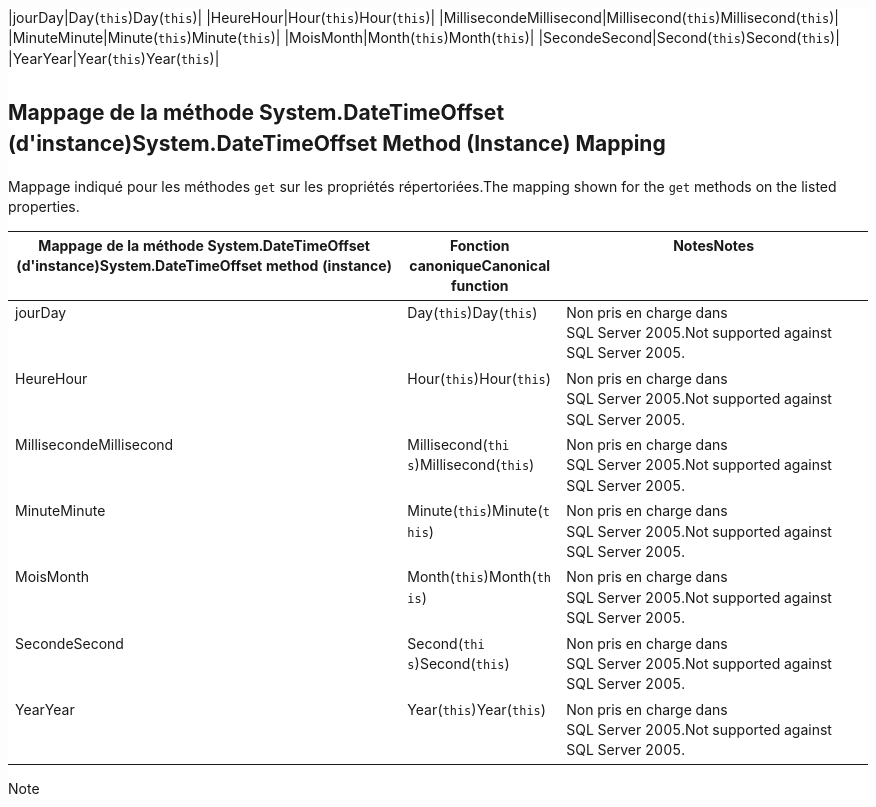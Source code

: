 |<span data-ttu-id="da8bc-237">jour</span><span class="sxs-lookup"><span data-stu-id="da8bc-237">Day</span></span>|<span data-ttu-id="da8bc-238">Day(`this`)</span><span class="sxs-lookup"><span data-stu-id="da8bc-238">Day(`this`)</span></span>|
|<span data-ttu-id="da8bc-239">Heure</span><span class="sxs-lookup"><span data-stu-id="da8bc-239">Hour</span></span>|<span data-ttu-id="da8bc-240">Hour(`this`)</span><span class="sxs-lookup"><span data-stu-id="da8bc-240">Hour(`this`)</span></span>|
|<span data-ttu-id="da8bc-241">Milliseconde</span><span class="sxs-lookup"><span data-stu-id="da8bc-241">Millisecond</span></span>|<span data-ttu-id="da8bc-242">Millisecond(`this`)</span><span class="sxs-lookup"><span data-stu-id="da8bc-242">Millisecond(`this`)</span></span>|
|<span data-ttu-id="da8bc-243">Minute</span><span class="sxs-lookup"><span data-stu-id="da8bc-243">Minute</span></span>|<span data-ttu-id="da8bc-244">Minute(`this`)</span><span class="sxs-lookup"><span data-stu-id="da8bc-244">Minute(`this`)</span></span>|
|<span data-ttu-id="da8bc-245">Mois</span><span class="sxs-lookup"><span data-stu-id="da8bc-245">Month</span></span>|<span data-ttu-id="da8bc-246">Month(`this`)</span><span class="sxs-lookup"><span data-stu-id="da8bc-246">Month(`this`)</span></span>|
|<span data-ttu-id="da8bc-247">Seconde</span><span class="sxs-lookup"><span data-stu-id="da8bc-247">Second</span></span>|<span data-ttu-id="da8bc-248">Second(`this`)</span><span class="sxs-lookup"><span data-stu-id="da8bc-248">Second(`this`)</span></span>|
|<span data-ttu-id="da8bc-249">Year</span><span class="sxs-lookup"><span data-stu-id="da8bc-249">Year</span></span>|<span data-ttu-id="da8bc-250">Year(`this`)</span><span class="sxs-lookup"><span data-stu-id="da8bc-250">Year(`this`)</span></span>|

## <a name="systemdatetimeoffset-method-instance-mapping"></a><span data-ttu-id="da8bc-251">Mappage de la méthode System.DateTimeOffset (d'instance)</span><span class="sxs-lookup"><span data-stu-id="da8bc-251">System.DateTimeOffset Method (Instance) Mapping</span></span>

<span data-ttu-id="da8bc-252">Mappage indiqué pour les méthodes `get` sur les propriétés répertoriées.</span><span class="sxs-lookup"><span data-stu-id="da8bc-252">The mapping shown for the `get` methods on the listed properties.</span></span>

|<span data-ttu-id="da8bc-253">Mappage de la méthode System.DateTimeOffset (d'instance)</span><span class="sxs-lookup"><span data-stu-id="da8bc-253">System.DateTimeOffset method (instance)</span></span>|<span data-ttu-id="da8bc-254">Fonction canonique</span><span class="sxs-lookup"><span data-stu-id="da8bc-254">Canonical function</span></span>|<span data-ttu-id="da8bc-255">Notes</span><span class="sxs-lookup"><span data-stu-id="da8bc-255">Notes</span></span>|
|-----------------------------------------------|------------------------|-----------|
|<span data-ttu-id="da8bc-256">jour</span><span class="sxs-lookup"><span data-stu-id="da8bc-256">Day</span></span>|<span data-ttu-id="da8bc-257">Day(`this`)</span><span class="sxs-lookup"><span data-stu-id="da8bc-257">Day(`this`)</span></span>|<span data-ttu-id="da8bc-258">Non pris en charge dans SQL Server 2005.</span><span class="sxs-lookup"><span data-stu-id="da8bc-258">Not supported against SQL Server 2005.</span></span>|
|<span data-ttu-id="da8bc-259">Heure</span><span class="sxs-lookup"><span data-stu-id="da8bc-259">Hour</span></span>|<span data-ttu-id="da8bc-260">Hour(`this`)</span><span class="sxs-lookup"><span data-stu-id="da8bc-260">Hour(`this`)</span></span>|<span data-ttu-id="da8bc-261">Non pris en charge dans SQL Server 2005.</span><span class="sxs-lookup"><span data-stu-id="da8bc-261">Not supported against SQL Server 2005.</span></span>|
|<span data-ttu-id="da8bc-262">Milliseconde</span><span class="sxs-lookup"><span data-stu-id="da8bc-262">Millisecond</span></span>|<span data-ttu-id="da8bc-263">Millisecond(`this`)</span><span class="sxs-lookup"><span data-stu-id="da8bc-263">Millisecond(`this`)</span></span>|<span data-ttu-id="da8bc-264">Non pris en charge dans SQL Server 2005.</span><span class="sxs-lookup"><span data-stu-id="da8bc-264">Not supported against SQL Server 2005.</span></span>|
|<span data-ttu-id="da8bc-265">Minute</span><span class="sxs-lookup"><span data-stu-id="da8bc-265">Minute</span></span>|<span data-ttu-id="da8bc-266">Minute(`this`)</span><span class="sxs-lookup"><span data-stu-id="da8bc-266">Minute(`this`)</span></span>|<span data-ttu-id="da8bc-267">Non pris en charge dans SQL Server 2005.</span><span class="sxs-lookup"><span data-stu-id="da8bc-267">Not supported against SQL Server 2005.</span></span>|
|<span data-ttu-id="da8bc-268">Mois</span><span class="sxs-lookup"><span data-stu-id="da8bc-268">Month</span></span>|<span data-ttu-id="da8bc-269">Month(`this`)</span><span class="sxs-lookup"><span data-stu-id="da8bc-269">Month(`this`)</span></span>|<span data-ttu-id="da8bc-270">Non pris en charge dans SQL Server 2005.</span><span class="sxs-lookup"><span data-stu-id="da8bc-270">Not supported against SQL Server 2005.</span></span>|
|<span data-ttu-id="da8bc-271">Seconde</span><span class="sxs-lookup"><span data-stu-id="da8bc-271">Second</span></span>|<span data-ttu-id="da8bc-272">Second(`this`)</span><span class="sxs-lookup"><span data-stu-id="da8bc-272">Second(`this`)</span></span>|<span data-ttu-id="da8bc-273">Non pris en charge dans SQL Server 2005.</span><span class="sxs-lookup"><span data-stu-id="da8bc-273">Not supported against SQL Server 2005.</span></span>|
|<span data-ttu-id="da8bc-274">Year</span><span class="sxs-lookup"><span data-stu-id="da8bc-274">Year</span></span>|<span data-ttu-id="da8bc-275">Year(`this`)</span><span class="sxs-lookup"><span data-stu-id="da8bc-275">Year(`this`)</span></span>|<span data-ttu-id="da8bc-276">Non pris en charge dans SQL Server 2005.</span><span class="sxs-lookup"><span data-stu-id="da8bc-276">Not supported against SQL Server 2005.</span></span>|

> [!NOTE]